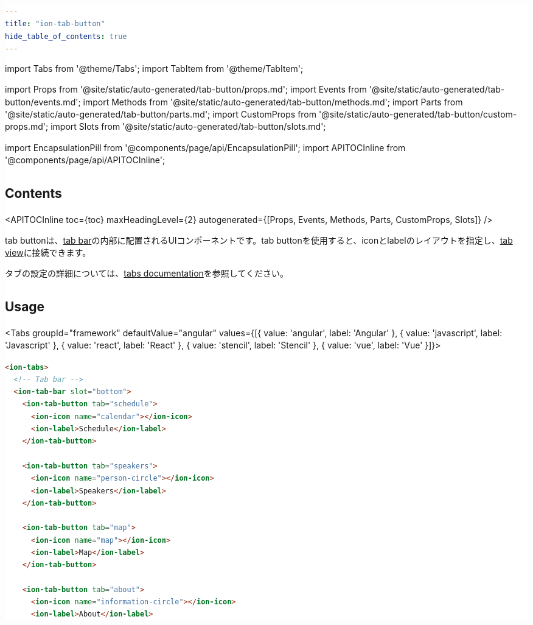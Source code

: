 ```yaml
---
title: "ion-tab-button"
hide_table_of_contents: true
---
```

import Tabs from '@theme/Tabs';
import TabItem from '@theme/TabItem';

import Props from '@site/static/auto-generated/tab-button/props.md';
import Events from '@site/static/auto-generated/tab-button/events.md';
import Methods from '@site/static/auto-generated/tab-button/methods.md';
import Parts from '@site/static/auto-generated/tab-button/parts.md';
import CustomProps from '@site/static/auto-generated/tab-button/custom-props.md';
import Slots from '@site/static/auto-generated/tab-button/slots.md';



import EncapsulationPill from '@components/page/api/EncapsulationPill';
import APITOCInline from '@components/page/api/APITOCInline';

<EncapsulationPill type="shadow" />

<h2 className="table-of-contents__title">Contents</h2>

<APITOCInline
  toc={toc}
  maxHeadingLevel={2}
  autogenerated={[Props, Events, Methods, Parts, CustomProps, Slots]}
/>



tab buttonは、[tab bar](tab-bar.md)の内部に配置されるUIコンポーネントです。tab buttonを使用すると、iconとlabelのレイアウトを指定し、[tab view](tab.md)に接続できます。

タブの設定の詳細については、[tabs documentation](tabs.md)を参照してください。




## Usage

<Tabs groupId="framework" defaultValue="angular" values={[{ value: 'angular', label: 'Angular' }, { value: 'javascript', label: 'Javascript' }, { value: 'react', label: 'React' }, { value: 'stencil', label: 'Stencil' }, { value: 'vue', label: 'Vue' }]}>

<TabItem value="angular">

```html
<ion-tabs>
  <!-- Tab bar -->
  <ion-tab-bar slot="bottom">
    <ion-tab-button tab="schedule">
      <ion-icon name="calendar"></ion-icon>
      <ion-label>Schedule</ion-label>
    </ion-tab-button>

    <ion-tab-button tab="speakers">
      <ion-icon name="person-circle"></ion-icon>
      <ion-label>Speakers</ion-label>
    </ion-tab-button>

    <ion-tab-button tab="map">
      <ion-icon name="map"></ion-icon>
      <ion-label>Map</ion-label>
    </ion-tab-button>

    <ion-tab-button tab="about">
      <ion-icon name="information-circle"></ion-icon>
      <ion-label>About</ion-label>
```